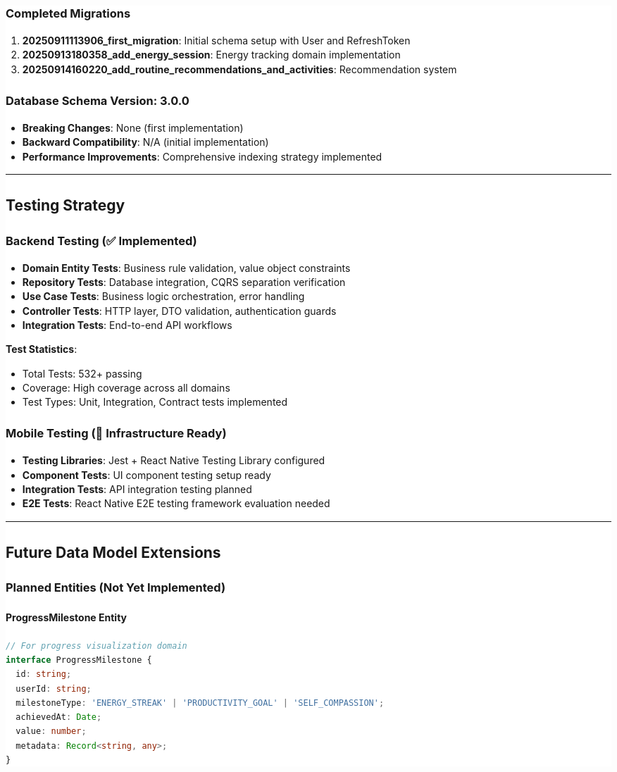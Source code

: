 ### Completed Migrations
1. **20250911113906_first_migration**: Initial schema setup with User and RefreshToken
2. **20250913180358_add_energy_session**: Energy tracking domain implementation
3. **20250914160220_add_routine_recommendations_and_activities**: Recommendation system

### Database Schema Version: 3.0.0
- **Breaking Changes**: None (first implementation)
- **Backward Compatibility**: N/A (initial implementation)
- **Performance Improvements**: Comprehensive indexing strategy implemented

---

## Testing Strategy

### Backend Testing (✅ Implemented)
- **Domain Entity Tests**: Business rule validation, value object constraints
- **Repository Tests**: Database integration, CQRS separation verification
- **Use Case Tests**: Business logic orchestration, error handling
- **Controller Tests**: HTTP layer, DTO validation, authentication guards
- **Integration Tests**: End-to-end API workflows

**Test Statistics**:
- Total Tests: 532+ passing
- Coverage: High coverage across all domains
- Test Types: Unit, Integration, Contract tests implemented

### Mobile Testing (🔄 Infrastructure Ready)
- **Testing Libraries**: Jest + React Native Testing Library configured
- **Component Tests**: UI component testing setup ready
- **Integration Tests**: API integration testing planned
- **E2E Tests**: React Native E2E testing framework evaluation needed

---

## Future Data Model Extensions

### Planned Entities (Not Yet Implemented)

#### ProgressMilestone Entity
```typescript
// For progress visualization domain
interface ProgressMilestone {
  id: string;
  userId: string;
  milestoneType: 'ENERGY_STREAK' | 'PRODUCTIVITY_GOAL' | 'SELF_COMPASSION';
  achievedAt: Date;
  value: number;
  metadata: Record<string, any>;
}
```
